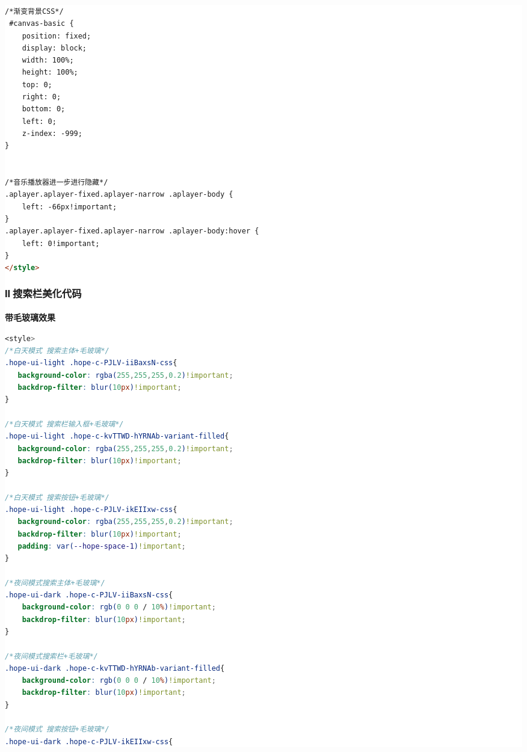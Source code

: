 ```html
/*渐变背景CSS*/
 #canvas-basic {
    position: fixed;
    display: block;
    width: 100%;
    height: 100%;
    top: 0;
    right: 0;
    bottom: 0;
    left: 0;
    z-index: -999;
}


/*音乐播放器进一步进行隐藏*/
.aplayer.aplayer-fixed.aplayer-narrow .aplayer-body {
    left: -66px!important;
}
.aplayer.aplayer-fixed.aplayer-narrow .aplayer-body:hover {
    left: 0!important;
}
</style>

```

### II  搜索栏美化代码

**带毛玻璃效果**

```CSS
<style>
/*白天模式 搜索主体+毛玻璃*/
.hope-ui-light .hope-c-PJLV-iiBaxsN-css{
   background-color: rgba(255,255,255,0.2)!important;
   backdrop-filter: blur(10px)!important;
}

/*白天模式 搜索栏输入框+毛玻璃*/
.hope-ui-light .hope-c-kvTTWD-hYRNAb-variant-filled{
   background-color: rgba(255,255,255,0.2)!important;
   backdrop-filter: blur(10px)!important;
}

/*白天模式 搜索按钮+毛玻璃*/
.hope-ui-light .hope-c-PJLV-ikEIIxw-css{
   background-color: rgba(255,255,255,0.2)!important;
   backdrop-filter: blur(10px)!important;
   padding: var(--hope-space-1)!important;
}

/*夜间模式搜索主体+毛玻璃*/
.hope-ui-dark .hope-c-PJLV-iiBaxsN-css{
    background-color: rgb(0 0 0 / 10%)!important;
    backdrop-filter: blur(10px)!important;
}

/*夜间模式搜索栏+毛玻璃*/
.hope-ui-dark .hope-c-kvTTWD-hYRNAb-variant-filled{
    background-color: rgb(0 0 0 / 10%)!important;
    backdrop-filter: blur(10px)!important;
}

/*夜间模式 搜索按钮+毛玻璃*/
.hope-ui-dark .hope-c-PJLV-ikEIIxw-css{
```